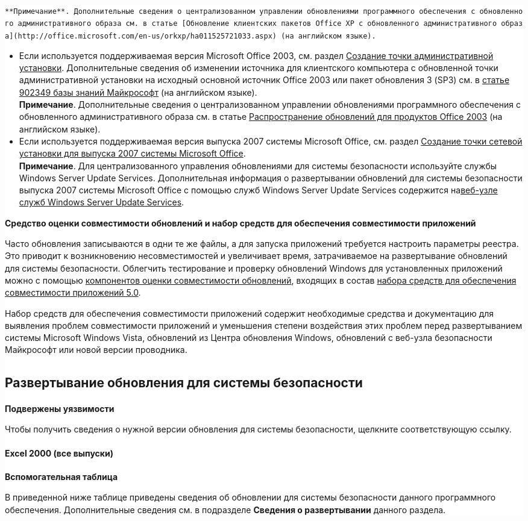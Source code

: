     **Примечание**. Дополнительные сведения о централизованном управлении обновлениями программного обеспечения с обновленного административного образа см. в статье [Обновление клиентских пакетов Office XP с обновленного административного образа](http://office.microsoft.com/en-us/orkxp/ha011525721033.aspx) (на английском языке).  
-   Если используется поддерживаемая версия Microsoft Office 2003, см. раздел [Создание точки административной установки](http://office.microsoft.com/en-us/ork2003/ha011401931033.aspx). Дополнительные сведения об изменении источника для клиентского компьютера с обновленной точки административной установки на исходный основной источник Office 2003 или пакет обновления 3 (SP3) см. в [статье 902349 базы знаний Майкрософт](http://support.microsoft.com/kb/902349) (на английском языке).  
    **Примечание**. Дополнительные сведения о централизованном управлении обновлениями программного обеспечения с обновленного административного образа см. в статье [Распространение обновлений для продуктов Office 2003](http://office.microsoft.com/en-us/ork2003/ha011402381033.aspx?pid=ch011480761033) (на английском языке).  
-   Если используется поддерживаемая версия выпуска 2007 системы Microsoft Office, см. раздел [Создание точки сетевой установки для выпуска 2007 системы Microsoft Office](http://technet.microsoft.com/en-us/library/cc179063.aspx).  
    **Примечание**. Для централизованного управления обновлениями для системы безопасности используйте службы Windows Server Update Services. Дополнительная информация о развертывании обновлений для системы безопасности выпуска 2007 системы Microsoft Office с помощью служб Windows Server Update Services содержится на[веб-узле служб Windows Server Update Services](http://go.microsoft.com/fwlink/?linkid=50120).
  
**Средство оценки совместимости обновлений и набор средств для обеспечения совместимости приложений**
  
Часто обновления записываются в одни те же файлы, а для запуска приложений требуется настроить параметры реестра. Это приводит к возникновению несовместимостей и увеличивает время, затрачиваемое на развертывание обновлений для системы безопасности. Облегчить тестирование и проверку обновлений Windows для установленных приложений можно с помощью [компонентов оценки совместимости обновлений](http://technet2.microsoft.com/windowsvista/en/library/4279e239-37a4-44aa-aec5-4e70fe39f9de1033.mspx?mfr=true), входящих в состав [набора средств для обеспечения совместимости приложений 5.0](http://www.microsoft.com/downloads/details.aspx?familyid=24da89e9-b581-47b0-b45e-492dd6da2971&displaylang=en).
  
Набор средств для обеспечения совместимости приложений содержит необходимые средства и документацию для выявления проблем совместимости приложений и уменьшения степени воздействия этих проблем перед развертыванием системы Microsoft Windows Vista, обновлений из Центра обновления Windows, обновлений с веб-узла безопасности Майкрософт или новой версии проводника.
  
Развертывание обновления для системы безопасности  
-------------------------------------------------
  
<span></span>
**Подвержены уязвимости**
  
Чтобы получить сведения о нужной версии обновления для системы безопасности, щелкните соответствующую ссылку.
  
#### Excel 2000 (все выпуски)
  
**Вспомогательная таблица**
  
В приведенной ниже таблице приведены сведения об обновлении для системы безопасности данного программного обеспечения. Дополнительные сведения см. в подразделе **Сведения о развертывании** данного раздела.
